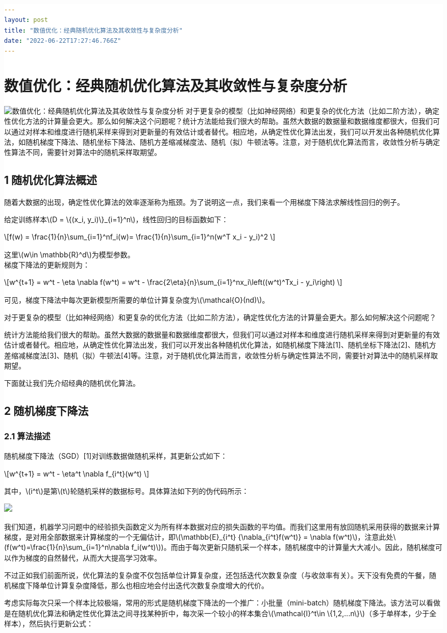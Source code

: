 ```yaml
---
layout: post
title: "数值优化：经典随机优化算法及其收敛性与复杂度分析"
date: "2022-06-22T17:27:46.766Z"
---
```

数值优化：经典随机优化算法及其收敛性与复杂度分析
========================

![数值优化：经典随机优化算法及其收敛性与复杂度分析](https://img2022.cnblogs.com/blog/1784958/202206/1784958-20220622211035259-2081653817.png) 对于更复杂的模型（比如神经网络）和更复杂的优化方法（比如二阶方法），确定性优化方法的计算量会更大。那么如何解决这个问题呢？统计方法能给我们很大的帮助。虽然大数据的数据量和数据维度都很大，但我们可以通过对样本和维度进行随机采样来得到对更新量的有效估计或者替代。相应地，从确定性优化算法出发，我们可以开发出各种随机优化算法，如随机梯度下降法、随机坐标下降法、随机方差缩减梯度法、随机（拟）牛顿法等。注意，对于随机优化算法而言，收敛性分析与确定性算法不同，需要针对算法中的随机采样取期望。

1 随机优化算法概述
----------

随着大数据的出现，确定性优化算法的效率逐渐称为瓶颈。为了说明这一点，我们来看一个用梯度下降法求解线性回归的例子。

给定训练样本\\(D = \\{(x\_i, y\_i)\\}\_{i=1}^n\\)，线性回归的目标函数如下：

\\\[f(w) = \\frac{1}{n}\\sum\_{i=1}^nf\_i(w)= \\frac{1}{n}\\sum\_{i=1}^n(w^T x\_i - y\_i)^2 \\\]

这里\\(w\\in \\mathbb{R}^d\\)为模型参数。  
梯度下降法的更新规则为：

\\\[w^{t+1} = w^t - \\eta \\nabla f(w^t) = w^t - \\frac{2\\eta}{n}\\sum\_{i=1}^nx\_i\\left((w^t)^Tx\_i - y\_i\\right) \\\]

可见，梯度下降法中每次更新模型所需要的单位计算复杂度为\\(\\mathcal{O}(nd)\\)。

对于更复杂的模型（比如神经网络）和更复杂的优化方法（比如二阶方法），确定性优化方法的计算量会更大。那么如何解决这个问题呢？

统计方法能给我们很大的帮助。虽然大数据的数据量和数据维度都很大，但我们可以通过对样本和维度进行随机采样来得到对更新量的有效估计或者替代。相应地，从确定性优化算法出发，我们可以开发出各种随机优化算法，如随机梯度下降法\[1\]、随机坐标下降法\[2\]、随机方差缩减梯度法\[3\]、随机（拟）牛顿法\[4\]等。注意，对于随机优化算法而言，收敛性分析与确定性算法不同，需要针对算法中的随机采样取期望。

下面就让我们先介绍经典的随机优化算法。

2 随机梯度下降法
---------

### 2.1 算法描述

随机梯度下降法（SGD）\[1\]对训练数据做随机采样，其更新公式如下：

\\\[w^{t+1} = w^t - \\eta^t \\nabla f\_{i^t}(w^t) \\\]

其中，\\(i^t\\)是第\\(t\\)轮随机采样的数据标号。具体算法如下列的伪代码所示：

![](https://images.cnblogs.com/cnblogs_com/blogs/538207/galleries/2044941/o_220618031426_%E9%9A%8F%E6%9C%BA%E6%A2%AF%E5%BA%A6%E4%B8%8B%E9%99%8D%E6%B3%95%E4%BC%AA%E4%BB%A3%E7%A0%81.png)

我们知道，机器学习问题中的经验损失函数定义为所有样本数据对应的损失函数的平均值。而我们这里用有放回随机采用获得的数据来计算梯度，是对用全部数据来计算梯度的一个无偏估计，即\\(\\mathbb{E}\_{i^t} {\\nabla\_{i^t}f(w^t)} = \\nabla f(w^t)\\)，注意此处\\(f(w^t)=\\frac{1}{n}\\sum\_{i=1}^n\\nabla f\_i(w^t)\\))。而由于每次更新只随机采一个样本，随机梯度中的计算量大大减小。因此，随机梯度可以作为梯度的自然替代，从而大大提高学习效率。

不过正如我们前面所说，优化算法的复杂度不仅包括单位计算复杂度，还包括迭代次数复杂度（与收敛率有关）。天下没有免费的午餐，随机梯度下降单位计算复杂度降低，那么也相应地会付出迭代次数复杂度增大的代价。

考虑实际每次只采一个样本比较极端，常用的形式是随机梯度下降法的一个推广：小批量（mini-batch）随机梯度下降法。该方法可以看做是在随机优化算法和确定性优化算法之间寻找某种折中，每次采一个较小的样本集合\\(\\mathcal{I}^t\\in \\{1,2,...n\\}\\)（多于单样本，少于全样本），然后执行更新公式：
